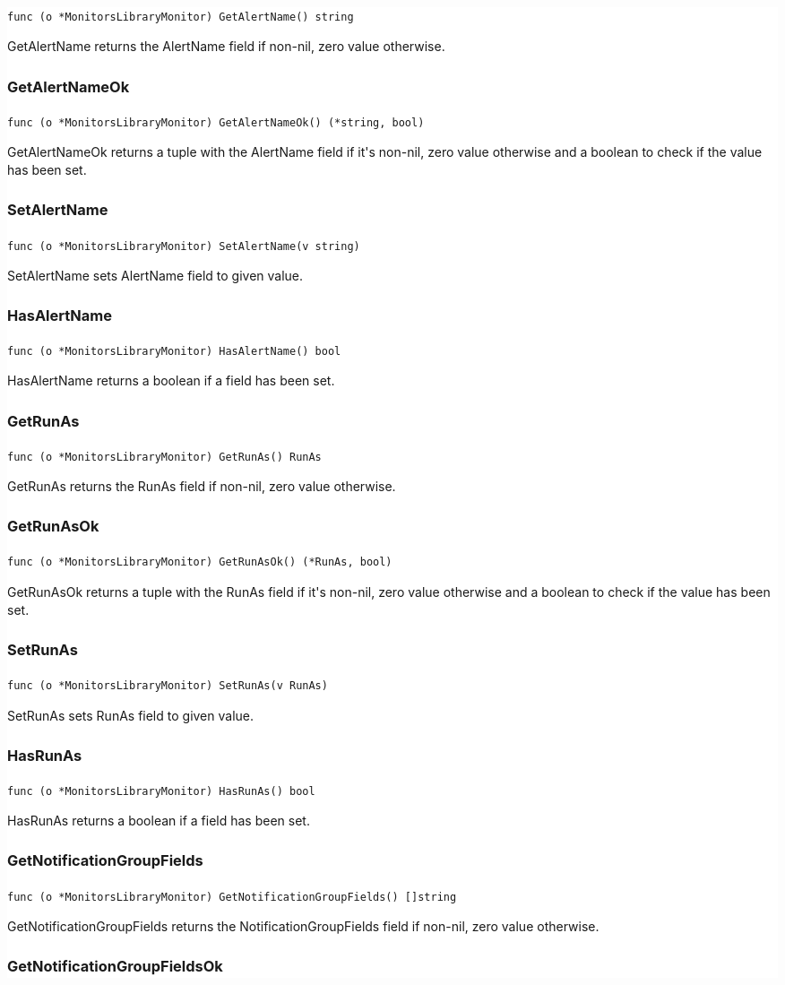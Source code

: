 `func (o *MonitorsLibraryMonitor) GetAlertName() string`

GetAlertName returns the AlertName field if non-nil, zero value otherwise.

### GetAlertNameOk

`func (o *MonitorsLibraryMonitor) GetAlertNameOk() (*string, bool)`

GetAlertNameOk returns a tuple with the AlertName field if it's non-nil, zero value otherwise
and a boolean to check if the value has been set.

### SetAlertName

`func (o *MonitorsLibraryMonitor) SetAlertName(v string)`

SetAlertName sets AlertName field to given value.

### HasAlertName

`func (o *MonitorsLibraryMonitor) HasAlertName() bool`

HasAlertName returns a boolean if a field has been set.

### GetRunAs

`func (o *MonitorsLibraryMonitor) GetRunAs() RunAs`

GetRunAs returns the RunAs field if non-nil, zero value otherwise.

### GetRunAsOk

`func (o *MonitorsLibraryMonitor) GetRunAsOk() (*RunAs, bool)`

GetRunAsOk returns a tuple with the RunAs field if it's non-nil, zero value otherwise
and a boolean to check if the value has been set.

### SetRunAs

`func (o *MonitorsLibraryMonitor) SetRunAs(v RunAs)`

SetRunAs sets RunAs field to given value.

### HasRunAs

`func (o *MonitorsLibraryMonitor) HasRunAs() bool`

HasRunAs returns a boolean if a field has been set.

### GetNotificationGroupFields

`func (o *MonitorsLibraryMonitor) GetNotificationGroupFields() []string`

GetNotificationGroupFields returns the NotificationGroupFields field if non-nil, zero value otherwise.

### GetNotificationGroupFieldsOk
